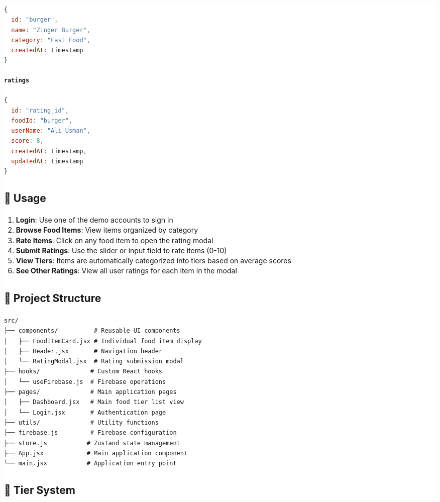 ```javascript
{
  id: "burger",
  name: "Zinger Burger",
  category: "Fast Food",
  createdAt: timestamp
}
```

#### `ratings`

```javascript
{
  id: "rating_id",
  foodId: "burger",
  userName: "Ali Usman",
  score: 8,
  createdAt: timestamp,
  updatedAt: timestamp
}
```

## 🎯 Usage

1. **Login**: Use one of the demo accounts to sign in
2. **Browse Food Items**: View items organized by category
3. **Rate Items**: Click on any food item to open the rating modal
4. **Submit Ratings**: Use the slider or input field to rate items (0-10)
5. **View Tiers**: Items are automatically categorized into tiers based on average scores
6. **See Other Ratings**: View all user ratings for each item in the modal

## 📁 Project Structure

```
src/
├── components/          # Reusable UI components
│   ├── FoodItemCard.jsx # Individual food item display
│   ├── Header.jsx       # Navigation header
│   └── RatingModal.jsx  # Rating submission modal
├── hooks/              # Custom React hooks
│   └── useFirebase.js  # Firebase operations
├── pages/              # Main application pages
│   ├── Dashboard.jsx   # Main food tier list view
│   └── Login.jsx       # Authentication page
├── utils/              # Utility functions
├── firebase.js         # Firebase configuration
├── store.js           # Zustand state management
├── App.jsx            # Main application component
└── main.jsx           # Application entry point
```

## 🎨 Tier System
